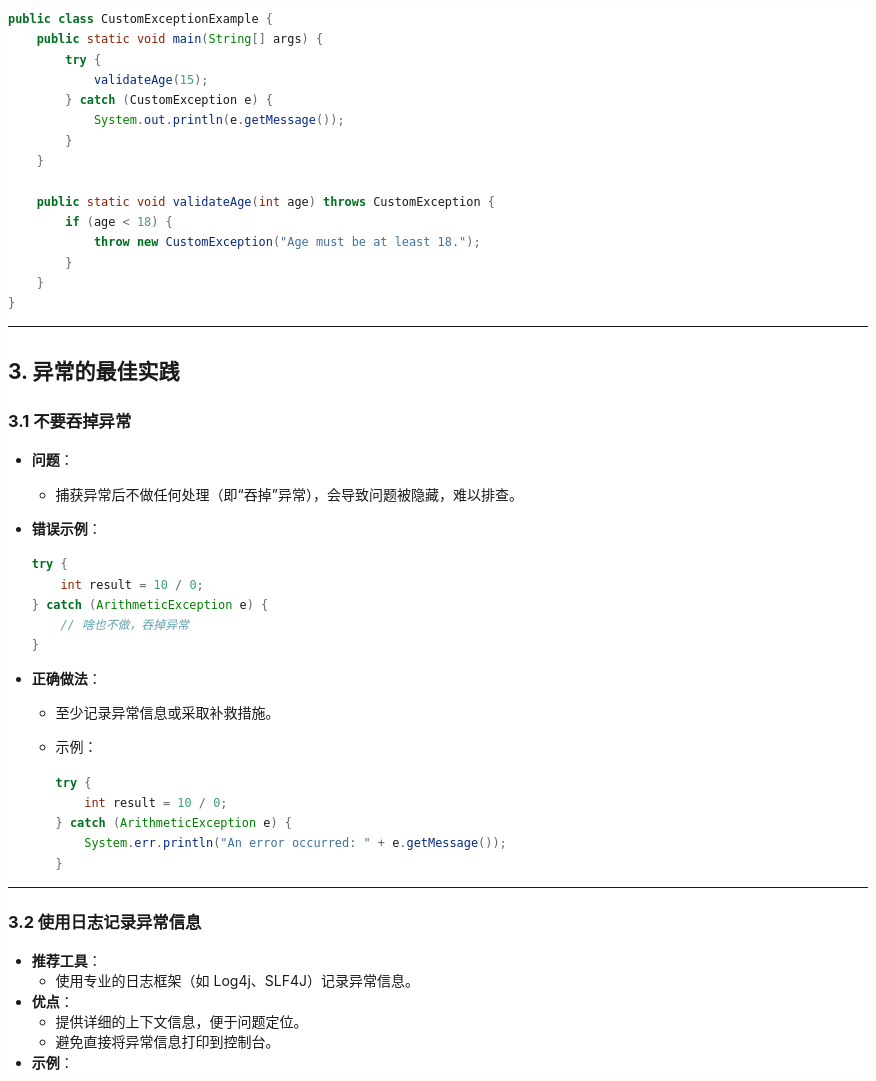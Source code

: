   ```java
  public class CustomExceptionExample {
      public static void main(String[] args) {
          try {
              validateAge(15);
          } catch (CustomException e) {
              System.out.println(e.getMessage());
          }
      }

      public static void validateAge(int age) throws CustomException {
          if (age < 18) {
              throw new CustomException("Age must be at least 18.");
          }
      }
  }
  ```

---

## **3. 异常的最佳实践**

### **3.1 不要吞掉异常**

- **问题**：
  - 捕获异常后不做任何处理（即“吞掉”异常），会导致问题被隐藏，难以排查。
- **错误示例**：

  ```java
  try {
      int result = 10 / 0;
  } catch (ArithmeticException e) {
      // 啥也不做，吞掉异常
  }
  ```

- **正确做法**：
  - 至少记录异常信息或采取补救措施。
  - 示例：

    ```java
    try {
        int result = 10 / 0;
    } catch (ArithmeticException e) {
        System.err.println("An error occurred: " + e.getMessage());
    }
    ```

---

### **3.2 使用日志记录异常信息**

- **推荐工具**：
  - 使用专业的日志框架（如 Log4j、SLF4J）记录异常信息。
- **优点**：
  - 提供详细的上下文信息，便于问题定位。
  - 避免直接将异常信息打印到控制台。
- **示例**：
